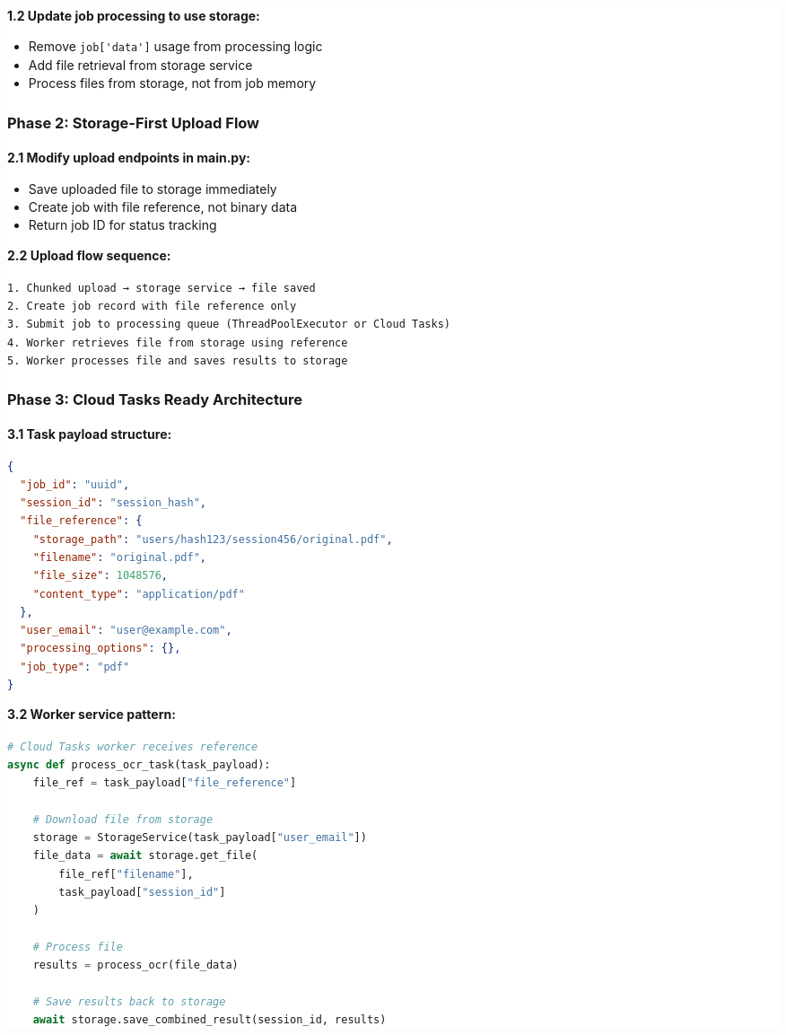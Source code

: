 **1.2 Update job processing to use storage:**
- Remove `job['data']` usage from processing logic
- Add file retrieval from storage service
- Process files from storage, not from job memory

### Phase 2: Storage-First Upload Flow

**2.1 Modify upload endpoints in main.py:**
- Save uploaded file to storage immediately
- Create job with file reference, not binary data
- Return job ID for status tracking

**2.2 Upload flow sequence:**
```
1. Chunked upload → storage service → file saved
2. Create job record with file reference only
3. Submit job to processing queue (ThreadPoolExecutor or Cloud Tasks)
4. Worker retrieves file from storage using reference
5. Worker processes file and saves results to storage
```

### Phase 3: Cloud Tasks Ready Architecture

**3.1 Task payload structure:**
```json
{
  "job_id": "uuid",
  "session_id": "session_hash",
  "file_reference": {
    "storage_path": "users/hash123/session456/original.pdf",
    "filename": "original.pdf",
    "file_size": 1048576,
    "content_type": "application/pdf"
  },
  "user_email": "user@example.com",
  "processing_options": {},
  "job_type": "pdf"
}
```

**3.2 Worker service pattern:**
```python
# Cloud Tasks worker receives reference
async def process_ocr_task(task_payload):
    file_ref = task_payload["file_reference"]
    
    # Download file from storage
    storage = StorageService(task_payload["user_email"])
    file_data = await storage.get_file(
        file_ref["filename"], 
        task_payload["session_id"]
    )
    
    # Process file
    results = process_ocr(file_data)
    
    # Save results back to storage
    await storage.save_combined_result(session_id, results)
```
